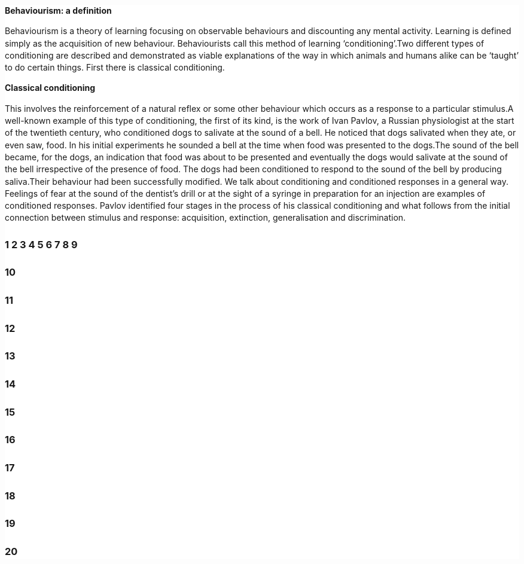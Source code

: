 **Behaviourism: a definition**

Behaviourism is a theory of learning focusing on observable behaviours and discounting any
mental activity. Learning is defined simply as the acquisition of new behaviour.
Behaviourists call this method of learning ‘conditioning’.Two different types of conditioning
are described and demonstrated as viable explanations of the way in which animals and humans
alike can be ‘taught’ to do certain things. First there is classical conditioning.

**Classical conditioning**

This involves the reinforcement of a natural reflex or some other behaviour which occurs as
a response to a particular stimulus.A well-known example of this type of conditioning, the first
of its kind, is the work of Ivan Pavlov, a Russian physiologist at the start of the twentieth century,
who conditioned dogs to salivate at the sound of a bell. He noticed that dogs salivated when
they ate, or even saw, food. In his initial experiments he sounded a bell at the time when food
was presented to the dogs.The sound of the bell became, for the dogs, an indication that food
was about to be presented and eventually the dogs would salivate at the sound of the bell
irrespective of the presence of food. The dogs had been conditioned to respond to the sound
of the bell by producing saliva.Their behaviour had been successfully modified.
We talk about conditioning and conditioned responses in a general way. Feelings of fear at
the sound of the dentist’s drill or at the sight of a syringe in preparation for an injection are
examples of conditioned responses.
Pavlov identified four stages in the process of his classical conditioning and what follows
from the initial connection between stimulus and response: acquisition, extinction, generalisation
and discrimination.

### 1 2 3 4 5 6 7 8 9

### 10

### 11

### 12

### 13

### 14

### 15

### 16

### 17

### 18

### 19

### 20
